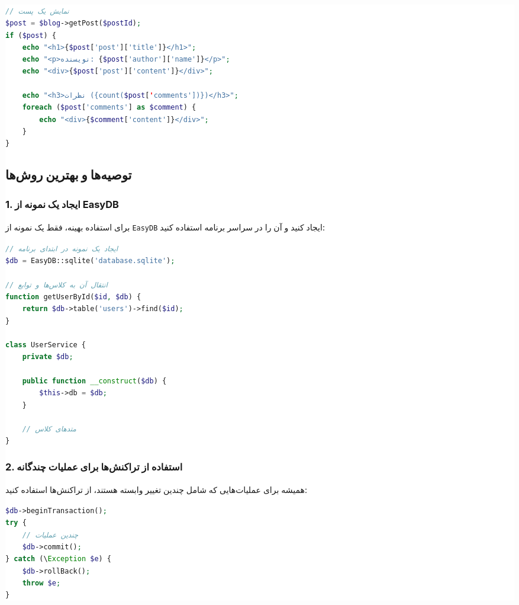 ```php
// نمایش یک پست
$post = $blog->getPost($postId);
if ($post) {
    echo "<h1>{$post['post']['title']}</h1>";
    echo "<p>نویسنده: {$post['author']['name']}</p>";
    echo "<div>{$post['post']['content']}</div>";
    
    echo "<h3>نظرات ({count($post['comments'])})</h3>";
    foreach ($post['comments'] as $comment) {
        echo "<div>{$comment['content']}</div>";
    }
}
```

## توصیه‌ها و بهترین روش‌ها

### 1. ایجاد یک نمونه از EasyDB

برای استفاده بهینه، فقط یک نمونه از `EasyDB` ایجاد کنید و آن را در سراسر برنامه استفاده کنید:

```php
// ایجاد یک نمونه در ابتدای برنامه
$db = EasyDB::sqlite('database.sqlite');

// انتقال آن به کلاس‌ها و توابع
function getUserById($id, $db) {
    return $db->table('users')->find($id);
}

class UserService {
    private $db;
    
    public function __construct($db) {
        $this->db = $db;
    }
    
    // متدهای کلاس
}
```

### 2. استفاده از تراکنش‌ها برای عملیات چندگانه

همیشه برای عملیات‌هایی که شامل چندین تغییر وابسته هستند، از تراکنش‌ها استفاده کنید:

```php
$db->beginTransaction();
try {
    // چندین عملیات
    $db->commit();
} catch (\Exception $e) {
    $db->rollBack();
    throw $e;
}
```
